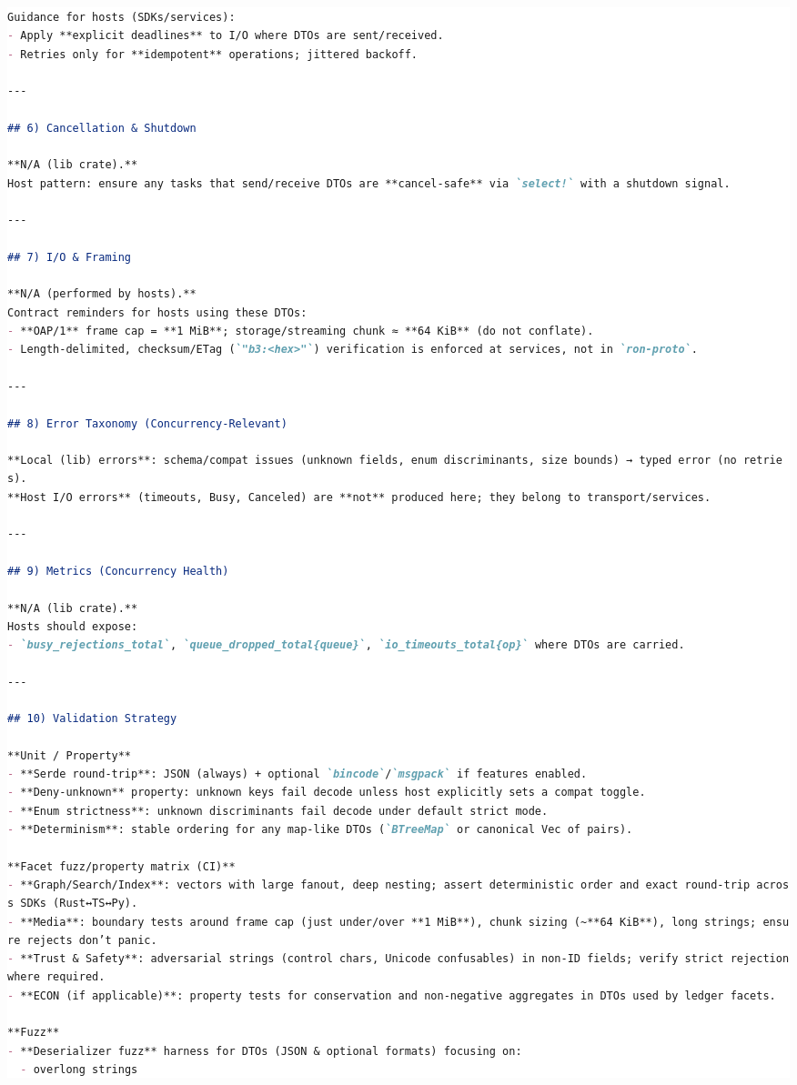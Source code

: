 ````markdown
Guidance for hosts (SDKs/services):
- Apply **explicit deadlines** to I/O where DTOs are sent/received.
- Retries only for **idempotent** operations; jittered backoff.

---

## 6) Cancellation & Shutdown

**N/A (lib crate).**  
Host pattern: ensure any tasks that send/receive DTOs are **cancel-safe** via `select!` with a shutdown signal.

---

## 7) I/O & Framing

**N/A (performed by hosts).**  
Contract reminders for hosts using these DTOs:
- **OAP/1** frame cap = **1 MiB**; storage/streaming chunk ≈ **64 KiB** (do not conflate).
- Length-delimited, checksum/ETag (`"b3:<hex>"`) verification is enforced at services, not in `ron-proto`.

---

## 8) Error Taxonomy (Concurrency-Relevant)

**Local (lib) errors**: schema/compat issues (unknown fields, enum discriminants, size bounds) → typed error (no retries).  
**Host I/O errors** (timeouts, Busy, Canceled) are **not** produced here; they belong to transport/services.

---

## 9) Metrics (Concurrency Health)

**N/A (lib crate).**  
Hosts should expose:
- `busy_rejections_total`, `queue_dropped_total{queue}`, `io_timeouts_total{op}` where DTOs are carried.

---

## 10) Validation Strategy

**Unit / Property**
- **Serde round-trip**: JSON (always) + optional `bincode`/`msgpack` if features enabled.
- **Deny-unknown** property: unknown keys fail decode unless host explicitly sets a compat toggle.
- **Enum strictness**: unknown discriminants fail decode under default strict mode.
- **Determinism**: stable ordering for any map-like DTOs (`BTreeMap` or canonical Vec of pairs).

**Facet fuzz/property matrix (CI)**
- **Graph/Search/Index**: vectors with large fanout, deep nesting; assert deterministic order and exact round-trip across SDKs (Rust↔TS↔Py).  
- **Media**: boundary tests around frame cap (just under/over **1 MiB**), chunk sizing (~**64 KiB**), long strings; ensure rejects don’t panic.  
- **Trust & Safety**: adversarial strings (control chars, Unicode confusables) in non-ID fields; verify strict rejection where required.  
- **ECON (if applicable)**: property tests for conservation and non-negative aggregates in DTOs used by ledger facets.

**Fuzz**
- **Deserializer fuzz** harness for DTOs (JSON & optional formats) focusing on:
  - overlong strings
````